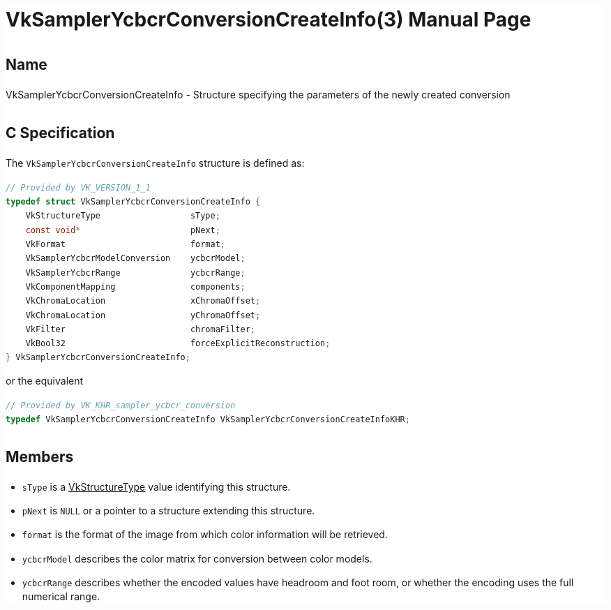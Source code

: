 # VkSamplerYcbcrConversionCreateInfo(3) Manual Page

## Name

VkSamplerYcbcrConversionCreateInfo - Structure specifying the parameters
of the newly created conversion



## <a href="#_c_specification" class="anchor"></a>C Specification

The `VkSamplerYcbcrConversionCreateInfo` structure is defined as:

``` c
// Provided by VK_VERSION_1_1
typedef struct VkSamplerYcbcrConversionCreateInfo {
    VkStructureType                  sType;
    const void*                      pNext;
    VkFormat                         format;
    VkSamplerYcbcrModelConversion    ycbcrModel;
    VkSamplerYcbcrRange              ycbcrRange;
    VkComponentMapping               components;
    VkChromaLocation                 xChromaOffset;
    VkChromaLocation                 yChromaOffset;
    VkFilter                         chromaFilter;
    VkBool32                         forceExplicitReconstruction;
} VkSamplerYcbcrConversionCreateInfo;
```

or the equivalent

``` c
// Provided by VK_KHR_sampler_ycbcr_conversion
typedef VkSamplerYcbcrConversionCreateInfo VkSamplerYcbcrConversionCreateInfoKHR;
```

## <a href="#_members" class="anchor"></a>Members

- `sType` is a [VkStructureType](https://registry.khronos.org/vulkan/specs/1.3-extensions/man/html/VkStructureType.html) value identifying
  this structure.

- `pNext` is `NULL` or a pointer to a structure extending this
  structure.

- `format` is the format of the image from which color information will
  be retrieved.

- `ycbcrModel` describes the color matrix for conversion between color
  models.

- `ycbcrRange` describes whether the encoded values have headroom and
  foot room, or whether the encoding uses the full numerical range.
